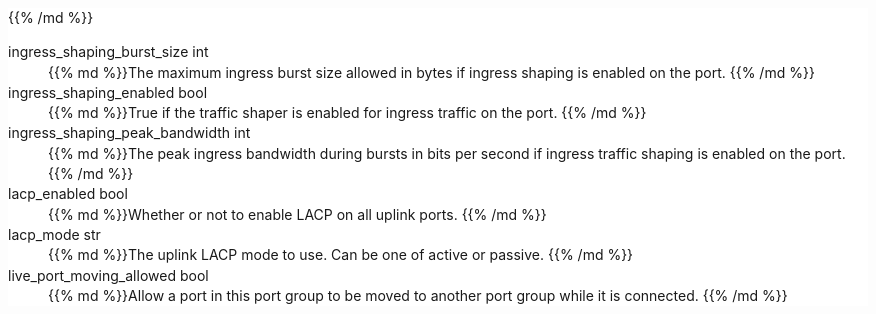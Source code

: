 {{% /md %}}</dd><dt class="property-optional"
            title="Optional">
        <span id="ingress_shaping_burst_size_python">
<a href="#ingress_shaping_burst_size_python" style="color: inherit; text-decoration: inherit;">ingress_<wbr>shaping_<wbr>burst_<wbr>size</a>
</span>
        <span class="property-indicator"></span>
        <span class="property-type">int</span>
    </dt>
    <dd>{{% md %}}The maximum ingress burst size allowed in bytes if ingress shaping is enabled on the port.
{{% /md %}}</dd><dt class="property-optional"
            title="Optional">
        <span id="ingress_shaping_enabled_python">
<a href="#ingress_shaping_enabled_python" style="color: inherit; text-decoration: inherit;">ingress_<wbr>shaping_<wbr>enabled</a>
</span>
        <span class="property-indicator"></span>
        <span class="property-type">bool</span>
    </dt>
    <dd>{{% md %}}True if the traffic shaper is enabled for ingress traffic on the port.
{{% /md %}}</dd><dt class="property-optional"
            title="Optional">
        <span id="ingress_shaping_peak_bandwidth_python">
<a href="#ingress_shaping_peak_bandwidth_python" style="color: inherit; text-decoration: inherit;">ingress_<wbr>shaping_<wbr>peak_<wbr>bandwidth</a>
</span>
        <span class="property-indicator"></span>
        <span class="property-type">int</span>
    </dt>
    <dd>{{% md %}}The peak ingress bandwidth during bursts in bits per second if ingress traffic shaping is enabled on the port.
{{% /md %}}</dd><dt class="property-optional"
            title="Optional">
        <span id="lacp_enabled_python">
<a href="#lacp_enabled_python" style="color: inherit; text-decoration: inherit;">lacp_<wbr>enabled</a>
</span>
        <span class="property-indicator"></span>
        <span class="property-type">bool</span>
    </dt>
    <dd>{{% md %}}Whether or not to enable LACP on all uplink ports.
{{% /md %}}</dd><dt class="property-optional"
            title="Optional">
        <span id="lacp_mode_python">
<a href="#lacp_mode_python" style="color: inherit; text-decoration: inherit;">lacp_<wbr>mode</a>
</span>
        <span class="property-indicator"></span>
        <span class="property-type">str</span>
    </dt>
    <dd>{{% md %}}The uplink LACP mode to use. Can be one of active or passive.
{{% /md %}}</dd><dt class="property-optional"
            title="Optional">
        <span id="live_port_moving_allowed_python">
<a href="#live_port_moving_allowed_python" style="color: inherit; text-decoration: inherit;">live_<wbr>port_<wbr>moving_<wbr>allowed</a>
</span>
        <span class="property-indicator"></span>
        <span class="property-type">bool</span>
    </dt>
    <dd>{{% md %}}Allow a port in this port group to be
moved to another port group while it is connected.
{{% /md %}}</dd><dt class="property-optional"
            title="Optional">